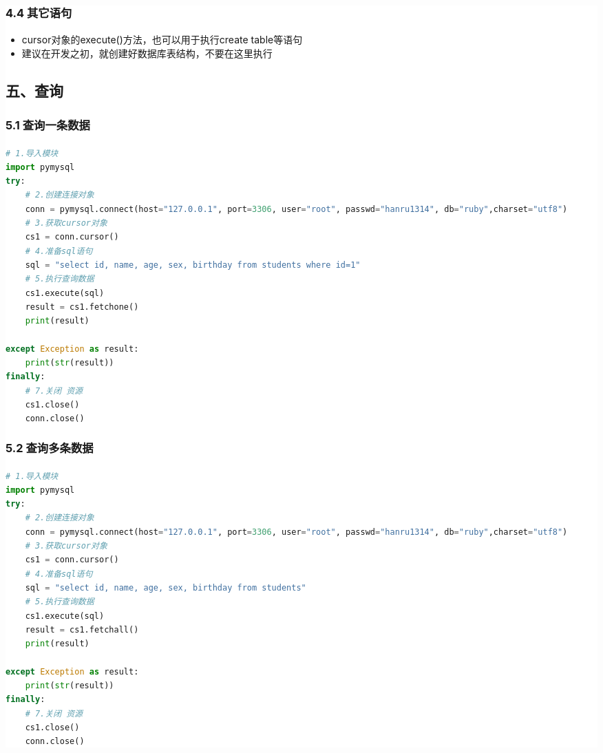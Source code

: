 ### 4.4 其它语句

- cursor对象的execute()方法，也可以用于执行create table等语句
- 建议在开发之初，就创建好数据库表结构，不要在这里执行

## 五、查询

### 5.1 查询一条数据

```python
# 1.导入模块
import pymysql
try:
    # 2.创建连接对象
    conn = pymysql.connect(host="127.0.0.1", port=3306, user="root", passwd="hanru1314", db="ruby",charset="utf8")
    # 3.获取cursor对象
    cs1 = conn.cursor()
    # 4.准备sql语句
    sql = "select id, name, age, sex, birthday from students where id=1"
    # 5.执行查询数据
    cs1.execute(sql)
    result = cs1.fetchone()
    print(result)

except Exception as result:
    print(str(result))
finally:
    # 7.关闭 资源
    cs1.close()
    conn.close()

```



### 5.2 查询多条数据

```python
# 1.导入模块
import pymysql
try:
    # 2.创建连接对象
    conn = pymysql.connect(host="127.0.0.1", port=3306, user="root", passwd="hanru1314", db="ruby",charset="utf8")
    # 3.获取cursor对象
    cs1 = conn.cursor()
    # 4.准备sql语句
    sql = "select id, name, age, sex, birthday from students"
    # 5.执行查询数据
    cs1.execute(sql)
    result = cs1.fetchall()
    print(result)

except Exception as result:
    print(str(result))
finally:
    # 7.关闭 资源
    cs1.close()
    conn.close()
```
